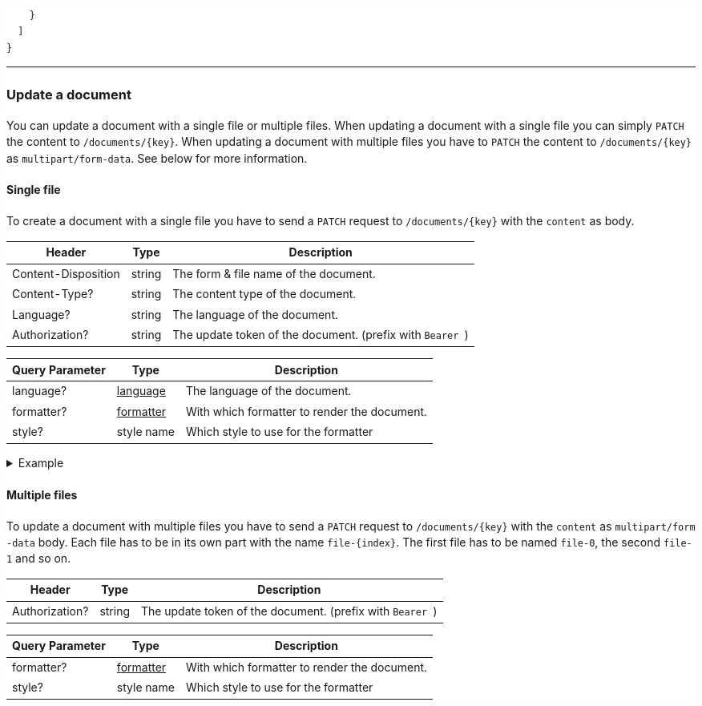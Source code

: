 ```json5
    }
  ]
}
```

---

### Update a document

You can update a document with a single file or multiple files. When updating a document with a single file you can simply `PATCH` the content to `/documents/{key}`.
When updating a document with multiple files you have to `PATCH` the content to `/documents/{key}` as `multipart/form-data`. See below for more information.

#### Single file

To create a document with a single file you have to send a `PATCH` request to `/documents/{key}` with the `content` as body.

| Header              | Type   | Description                                               |
|---------------------|--------|-----------------------------------------------------------|
| Content-Disposition | string | The form & file name of the document.                     |
| Content-Type?       | string | The content type of the document.                         |
| Language?           | string | The language of the document.                             |
| Authorization?      | string | The update token of the document. (prefix with `Bearer `) |

| Query Parameter | Type                         | Description                                  |
|-----------------|------------------------------|----------------------------------------------|
| language?       | [language](#language-enum)   | The language of the document.                |
| formatter?      | [formatter](#formatter-enum) | With which formatter to render the document. |
| style?          | style name                   | Which style to use for the formatter         |

<details><summary>Example</summary></details>

#### Multiple files

To update a document with multiple files you have to send a `PATCH` request to `/documents/{key}` with the `content` as `multipart/form-data` body.
Each file has to be in its own part with the name `file-{index}`. The first file has to be named `file-0`, the second `file-1` and so on.

| Header              | Type   | Description                                               |
|---------------------|--------|-----------------------------------------------------------|
| Authorization?      | string | The update token of the document. (prefix with `Bearer `) |

| Query Parameter | Type                         | Description                                  |
|-----------------|------------------------------|----------------------------------------------|
| formatter?      | [formatter](#formatter-enum) | With which formatter to render the document. |
| style?          | style name                   | Which style to use for the formatter         |
